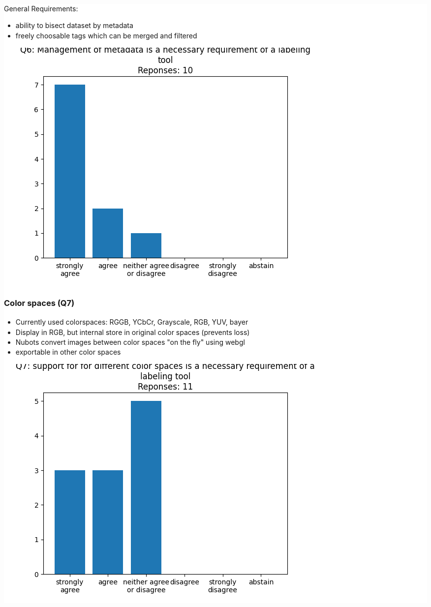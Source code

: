 General Requirements:
* ability to bisect dataset by metadata
* freely choosable tags which can be merged and filtered

![plot1](plots/6.png)

### Color spaces (Q7)
* Currently used colorspaces: RGGB, YCbCr, Grayscale, RGB, YUV, bayer
* Display in RGB, but internal store in original color spaces (prevents loss)
* Nubots convert images between color spaces "on the fly" using webgl
* exportable in other color spaces

![plot1](plots/7.png)
